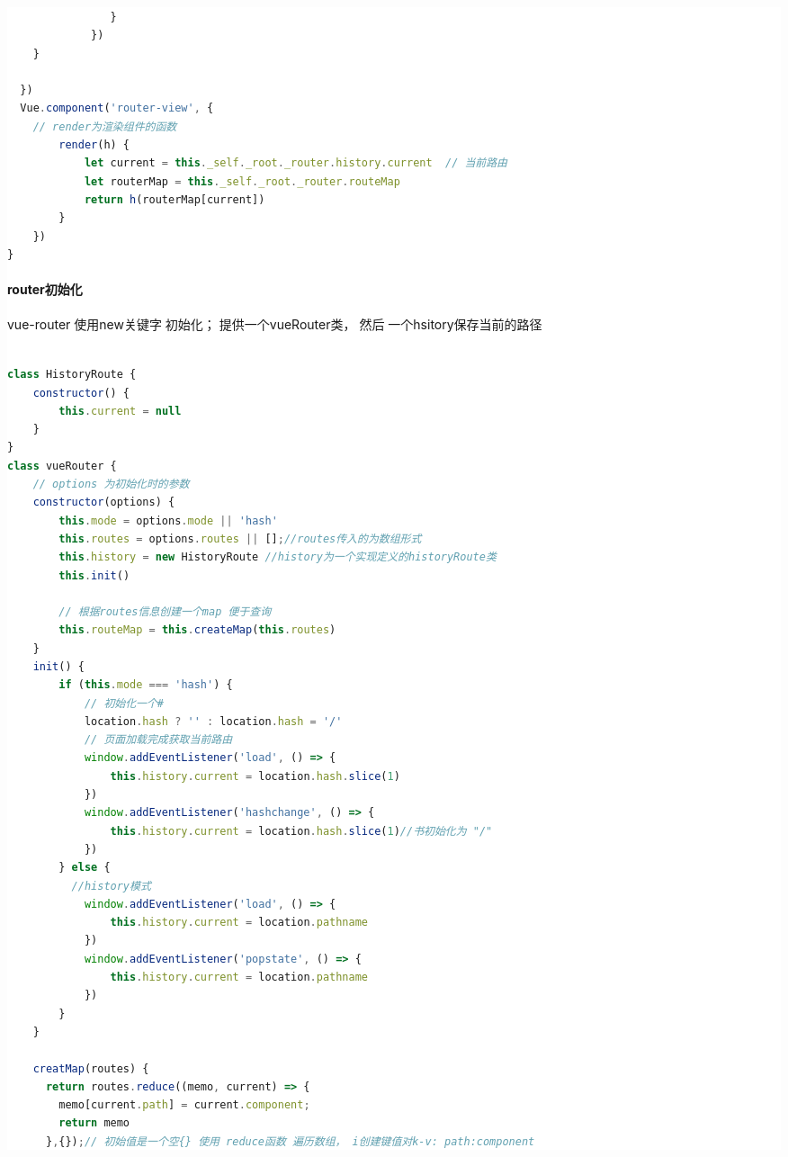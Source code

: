 ```js
                }
             })
    }

  })
  Vue.component('router-view', {
    // render为渲染组件的函数
        render(h) {
            let current = this._self._root._router.history.current  // 当前路由
            let routerMap = this._self._root._router.routeMap
            return h(routerMap[current])
        }
    })
}
```
#### router初始化

vue-router 使用new关键字 初始化； 提供一个vueRouter类， 然后 一个hsitory保存当前的路径

```js

class HistoryRoute {
    constructor() {
        this.current = null
    }
}
class vueRouter {
    // options 为初始化时的参数
    constructor(options) {
        this.mode = options.mode || 'hash'
        this.routes = options.routes || [];//routes传入的为数组形式
        this.history = new HistoryRoute //history为一个实现定义的historyRoute类
        this.init()

        // 根据routes信息创建一个map 便于查询
        this.routeMap = this.createMap(this.routes)
    }
    init() {
        if (this.mode === 'hash') {
            // 初始化一个#
            location.hash ? '' : location.hash = '/'
            // 页面加载完成获取当前路由
            window.addEventListener('load', () => {
                this.history.current = location.hash.slice(1)
            })
            window.addEventListener('hashchange', () => {
                this.history.current = location.hash.slice(1)//书初始化为 "/"
            })
        } else {
          //history模式
            window.addEventListener('load', () => {
                this.history.current = location.pathname
            })
            window.addEventListener('popstate', () => {
                this.history.current = location.pathname
            })
        }
    }

    creatMap(routes) {
      return routes.reduce((memo, current) => {
        memo[current.path] = current.component;
        return memo
      },{});// 初始值是一个空{} 使用 reduce函数 遍历数组， i创建键值对k-v: path:component
```